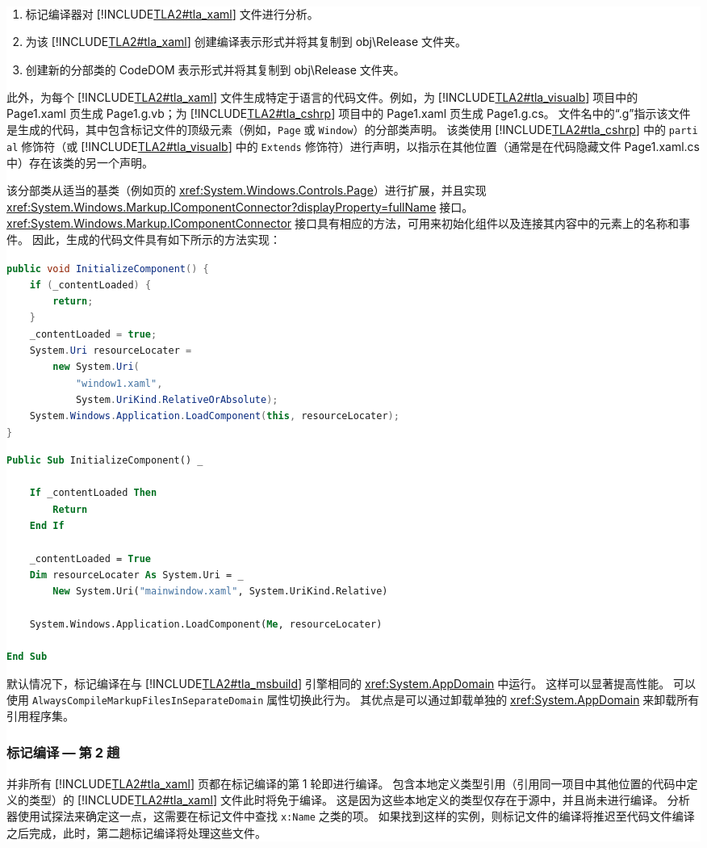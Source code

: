 1.  标记编译器对 [!INCLUDE[TLA2#tla_xaml](../../../../includes/tla2sharptla-xaml-md.md)] 文件进行分析。  
  
2.  为该 [!INCLUDE[TLA2#tla_xaml](../../../../includes/tla2sharptla-xaml-md.md)] 创建编译表示形式并将其复制到 obj\\Release 文件夹。  
  
3.  创建新的分部类的 CodeDOM 表示形式并将其复制到 obj\\Release 文件夹。  
  
 此外，为每个 [!INCLUDE[TLA2#tla_xaml](../../../../includes/tla2sharptla-xaml-md.md)] 文件生成特定于语言的代码文件。例如，为 [!INCLUDE[TLA2#tla_visualb](../../../../includes/tla2sharptla-visualb-md.md)] 项目中的 Page1.xaml 页生成 Page1.g.vb；为 [!INCLUDE[TLA2#tla_cshrp](../../../../includes/tla2sharptla-cshrp-md.md)] 项目中的 Page1.xaml 页生成 Page1.g.cs。  文件名中的“.g”指示该文件是生成的代码，其中包含标记文件的顶级元素（例如，`Page` 或 `Window`）的分部类声明。  该类使用 [!INCLUDE[TLA2#tla_cshrp](../../../../includes/tla2sharptla-cshrp-md.md)] 中的 `partial` 修饰符（或 [!INCLUDE[TLA2#tla_visualb](../../../../includes/tla2sharptla-visualb-md.md)] 中的 `Extends` 修饰符）进行声明，以指示在其他位置（通常是在代码隐藏文件 Page1.xaml.cs 中）存在该类的另一个声明。  
  
 该分部类从适当的基类（例如页的 <xref:System.Windows.Controls.Page>）进行扩展，并且实现 <xref:System.Windows.Markup.IComponentConnector?displayProperty=fullName> 接口。  <xref:System.Windows.Markup.IComponentConnector> 接口具有相应的方法，可用来初始化组件以及连接其内容中的元素上的名称和事件。  因此，生成的代码文件具有如下所示的方法实现：  
  
```csharp  
public void InitializeComponent() {  
    if (_contentLoaded) {  
        return;  
    }  
    _contentLoaded = true;  
    System.Uri resourceLocater =   
        new System.Uri(  
            "window1.xaml",   
            System.UriKind.RelativeOrAbsolute);  
    System.Windows.Application.LoadComponent(this, resourceLocater);  
}  
```  
  
```vb  
Public Sub InitializeComponent() _  
  
    If _contentLoaded Then  
        Return  
    End If  
  
    _contentLoaded = True  
    Dim resourceLocater As System.Uri = _  
        New System.Uri("mainwindow.xaml", System.UriKind.Relative)  
  
    System.Windows.Application.LoadComponent(Me, resourceLocater)  
  
End Sub  
```  
  
 默认情况下，标记编译在与 [!INCLUDE[TLA2#tla_msbuild](../../../../includes/tla2sharptla-msbuild-md.md)] 引擎相同的 <xref:System.AppDomain> 中运行。  这样可以显著提高性能。  可以使用 `AlwaysCompileMarkupFilesInSeparateDomain` 属性切换此行为。  其优点是可以通过卸载单独的 <xref:System.AppDomain> 来卸载所有引用程序集。  
  
<a name="Pass_2_of_Markup_Compilation"></a>   
### 标记编译 — 第 2 趟  
 并非所有 [!INCLUDE[TLA2#tla_xaml](../../../../includes/tla2sharptla-xaml-md.md)] 页都在标记编译的第 1 轮即进行编译。  包含本地定义类型引用（引用同一项目中其他位置的代码中定义的类型）的 [!INCLUDE[TLA2#tla_xaml](../../../../includes/tla2sharptla-xaml-md.md)] 文件此时将免于编译。  这是因为这些本地定义的类型仅存在于源中，并且尚未进行编译。  分析器使用试探法来确定这一点，这需要在标记文件中查找 `x:Name` 之类的项。  如果找到这样的实例，则标记文件的编译将推迟至代码文件编译之后完成，此时，第二趟标记编译将处理这些文件。  
  